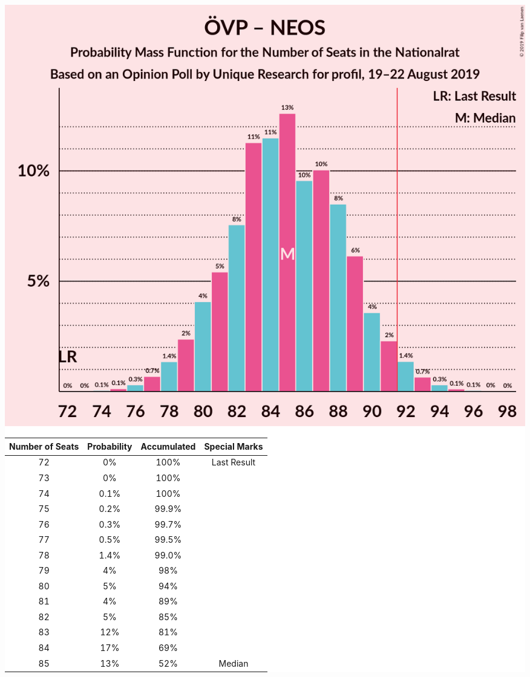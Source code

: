 ![Graph with seats probability mass function not yet produced](2019-08-22-UniqueResearch-coalitions-seats-pmf-övp–neos.png "Seats Probability Mass Function")

| Number of Seats | Probability | Accumulated | Special Marks |
|:---------------:|:-----------:|:-----------:|:-------------:|
| 72 | 0% | 100% | Last Result |
| 73 | 0% | 100% |  |
| 74 | 0.1% | 100% |  |
| 75 | 0.2% | 99.9% |  |
| 76 | 0.3% | 99.7% |  |
| 77 | 0.5% | 99.5% |  |
| 78 | 1.4% | 99.0% |  |
| 79 | 4% | 98% |  |
| 80 | 5% | 94% |  |
| 81 | 4% | 89% |  |
| 82 | 5% | 85% |  |
| 83 | 12% | 81% |  |
| 84 | 17% | 69% |  |
| 85 | 13% | 52% | Median |